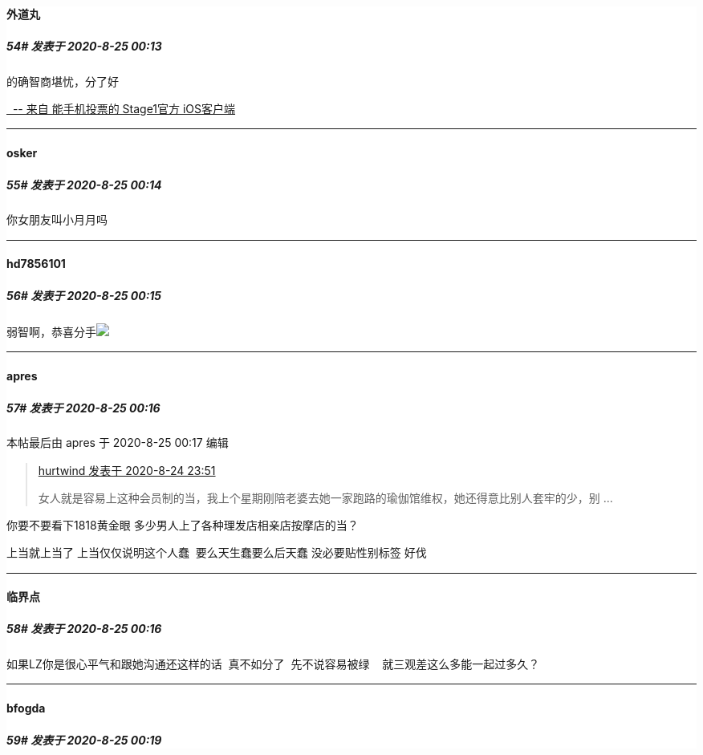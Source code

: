 ####  外道丸  
##### 54#       发表于 2020-8-25 00:13


的确智商堪忧，分了好

[  -- 来自 能手机投票的 Stage1官方 iOS客户端](https://itunes.apple.com/fi/app/saraba1st/id1221237470?mt=8)


-----

####  osker  
##### 55#       发表于 2020-8-25 00:14


你女朋友叫小月月吗


-----

####  hd7856101  
##### 56#       发表于 2020-8-25 00:15


弱智啊，恭喜分手<img src="https://static.saraba1st.com/image/smiley/face2017/033.png" referrerpolicy="no-referrer">


-----

####  apres  
##### 57#       发表于 2020-8-25 00:16


 本帖最后由 apres 于 2020-8-25 00:17 编辑 
<blockquote><a href="httphttps://bbs.saraba1st.com/2b/forum.php?mod=redirect&amp;goto=findpost&amp;pid=48540537&amp;ptid=1956392" target="_blank">hurtwind 发表于 2020-8-24 23:51</a>

女人就是容易上这种会员制的当，我上个星期刚陪老婆去她一家跑路的瑜伽馆维权，她还得意比别人套牢的少，别 ...</blockquote>
你要不要看下1818黄金眼 多少男人上了各种理发店相亲店按摩店的当？


上当就上当了 上当仅仅说明这个人蠢  要么天生蠢要么后天蠢 没必要贴性别标签 好伐


-----

####  临界点  
##### 58#       发表于 2020-8-25 00:16


如果LZ你是很心平气和跟她沟通还这样的话  真不如分了  先不说容易被绿    就三观差这么多能一起过多久？


-----

####  bfogda  
##### 59#       发表于 2020-8-25 00:19

